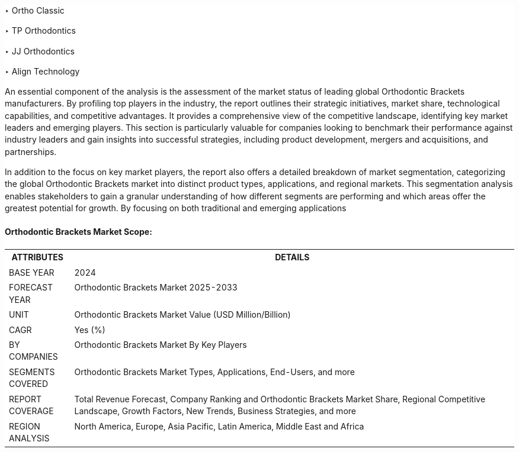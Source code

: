 ‣ Ortho Classic

‣ TP Orthodontics

‣ JJ Orthodontics

‣ Align Technology

An essential component of the analysis is the assessment of the market status of leading global Orthodontic Brackets manufacturers. By profiling top players in the industry, the report outlines their strategic initiatives, market share, technological capabilities, and competitive advantages. It provides a comprehensive view of the competitive landscape, identifying key market leaders and emerging players. This section is particularly valuable for companies looking to benchmark their performance against industry leaders and gain insights into successful strategies, including product development, mergers and acquisitions, and partnerships.

In addition to the focus on key market players, the report also offers a detailed breakdown of market segmentation, categorizing the global Orthodontic Brackets market into distinct product types, applications, and regional markets. This segmentation analysis enables stakeholders to gain a granular understanding of how different segments are performing and which areas offer the greatest potential for growth. By focusing on both traditional and emerging applications

<h4>Orthodontic Brackets Market Scope:</h4>
<table>
<tr>
<th>ATTRIBUTES</th>
<th>DETAILS</th>
</tr>
<tr>
<td>BASE YEAR</td>
<td>2024</td>
</tr>
<tr>
<td>FORECAST YEAR</td>
<td>Orthodontic Brackets Market 2025-2033</td>
</tr>
<tr>
<td>UNIT</td>
<td>Orthodontic Brackets Market Value (USD Million/Billion)</td>
<tr>
<td>CAGR</td>
<td>Yes (%)</td>
</tr>
</tr>
<tr>
<td>BY COMPANIES</td>
<td>Orthodontic Brackets Market By Key Players</td>
</tr>
<tr>
<td>SEGMENTS COVERED</td>
<td>Orthodontic Brackets Market Types, Applications, End-Users, and more</td>
</tr>
<tr>
<td>REPORT COVERAGE</td>
<td>Total Revenue Forecast, Company Ranking and Orthodontic Brackets Market Share, Regional Competitive Landscape, Growth Factors, New Trends, Business Strategies, and more</td>
</tr>
<tr>
<td>REGION ANALYSIS</td>
<td>North America, Europe, Asia Pacific, Latin America, Middle East and Africa</td>
</tr>
</table>
